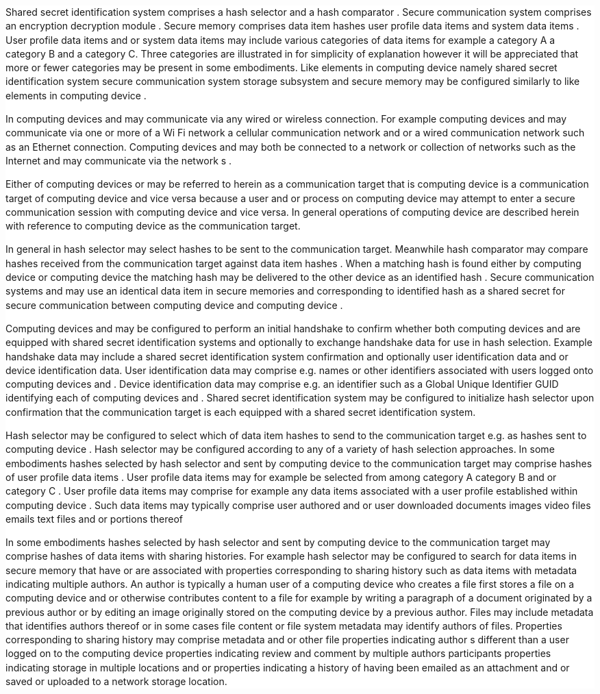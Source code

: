 Shared secret identification system comprises a hash selector and a hash comparator . Secure communication system comprises an encryption decryption module . Secure memory comprises data item hashes user profile data items and system data items . User profile data items and or system data items may include various categories of data items for example a category A a category B and a category C. Three categories are illustrated in for simplicity of explanation however it will be appreciated that more or fewer categories may be present in some embodiments. Like elements in computing device namely shared secret identification system secure communication system storage subsystem and secure memory may be configured similarly to like elements in computing device .

In computing devices and may communicate via any wired or wireless connection. For example computing devices and may communicate via one or more of a Wi Fi network a cellular communication network and or a wired communication network such as an Ethernet connection. Computing devices and may both be connected to a network or collection of networks such as the Internet and may communicate via the network s .

Either of computing devices or may be referred to herein as a communication target that is computing device is a communication target of computing device and vice versa because a user and or process on computing device may attempt to enter a secure communication session with computing device and vice versa. In general operations of computing device are described herein with reference to computing device as the communication target.

In general in hash selector may select hashes to be sent to the communication target. Meanwhile hash comparator may compare hashes received from the communication target against data item hashes . When a matching hash is found either by computing device or computing device the matching hash may be delivered to the other device as an identified hash . Secure communication systems and may use an identical data item in secure memories and corresponding to identified hash as a shared secret for secure communication between computing device and computing device .

Computing devices and may be configured to perform an initial handshake to confirm whether both computing devices and are equipped with shared secret identification systems and optionally to exchange handshake data for use in hash selection. Example handshake data may include a shared secret identification system confirmation and optionally user identification data and or device identification data. User identification data may comprise e.g. names or other identifiers associated with users logged onto computing devices and . Device identification data may comprise e.g. an identifier such as a Global Unique Identifier GUID identifying each of computing devices and . Shared secret identification system may be configured to initialize hash selector upon confirmation that the communication target is each equipped with a shared secret identification system.

Hash selector may be configured to select which of data item hashes to send to the communication target e.g. as hashes sent to computing device . Hash selector may be configured according to any of a variety of hash selection approaches. In some embodiments hashes selected by hash selector and sent by computing device to the communication target may comprise hashes of user profile data items . User profile data items may for example be selected from among category A category B and or category C . User profile data items may comprise for example any data items associated with a user profile established within computing device . Such data items may typically comprise user authored and or user downloaded documents images video files emails text files and or portions thereof

In some embodiments hashes selected by hash selector and sent by computing device to the communication target may comprise hashes of data items with sharing histories. For example hash selector may be configured to search for data items in secure memory that have or are associated with properties corresponding to sharing history such as data items with metadata indicating multiple authors. An author is typically a human user of a computing device who creates a file first stores a file on a computing device and or otherwise contributes content to a file for example by writing a paragraph of a document originated by a previous author or by editing an image originally stored on the computing device by a previous author. Files may include metadata that identifies authors thereof or in some cases file content or file system metadata may identify authors of files. Properties corresponding to sharing history may comprise metadata and or other file properties indicating author s different than a user logged on to the computing device properties indicating review and comment by multiple authors participants properties indicating storage in multiple locations and or properties indicating a history of having been emailed as an attachment and or saved or uploaded to a network storage location.
